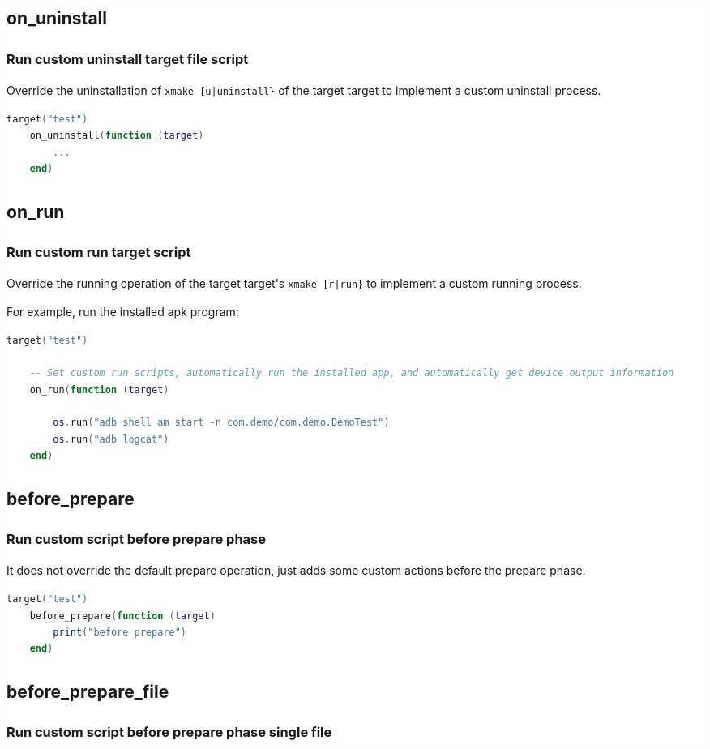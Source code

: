 ## on_uninstall

### Run custom uninstall target file script

Override the uninstallation of `xmake [u|uninstall}` of the target target to implement a custom uninstall process.

```lua
target("test")
    on_uninstall(function (target)
        ...
    end)
```

## on_run

### Run custom run target script

Override the running operation of the target target's `xmake [r|run}` to implement a custom running process.

For example, run the installed apk program:

```lua
target("test")

    -- Set custom run scripts, automatically run the installed app, and automatically get device output information
    on_run(function (target)

        os.run("adb shell am start -n com.demo/com.demo.DemoTest")
        os.run("adb logcat")
    end)
```

## before_prepare

### Run custom script before prepare phase

It does not override the default prepare operation, just adds some custom actions before the prepare phase.

```lua
target("test")
    before_prepare(function (target)
        print("before prepare")
    end)
```

## before_prepare_file

### Run custom script before prepare phase single file
